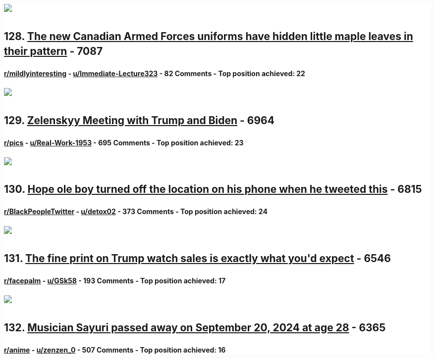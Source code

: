 <a href="https://i.redd.it/31076sywrfrd1.jpeg"><img src="https://b.thumbs.redditmedia.com/rtUVlM2DnU4evHF27fs1ZjZMETujBhm10l5Uqrebwkk.jpg"></img></a>

## 128. [The new Canadian Armed Forces uniforms have hidden little maple leaves in their pattern](http://reddit.com/r/mildlyinteresting/comments/1fqzsmt/the_new_canadian_armed_forces_uniforms_have/) - 7087
#### [r/mildlyinteresting](http://reddit.com/r/mildlyinteresting) - [u/Immediate-Lecture323](http://reddit.com/u/Immediate-Lecture323) - 82 Comments - Top position achieved: 22

<a href="https://i.redd.it/43u8vdiggfrd1.jpeg"><img src="https://a.thumbs.redditmedia.com/lq2TrWpGTYUJ2ACaHLf7O__e3HuZpsAPhxCZkLbq454.jpg"></img></a>

## 129. [Zelenskyy Meeting with Trump and Biden](http://reddit.com/r/pics/comments/1fqgoht/zelenskyy_meeting_with_trump_and_biden/) - 6964
#### [r/pics](http://reddit.com/r/pics) - [u/Real-Work-1953](http://reddit.com/u/Real-Work-1953) - 695 Comments - Top position achieved: 23

<a href="https://www.reddit.com/gallery/1fqgoht"><img src="https://b.thumbs.redditmedia.com/7TNN48SgL0luEXfK1wnWC1YckynUNFwQxx3yy2aHvmU.jpg"></img></a>

## 130. [Hope ole boy turned off the location on his phone when he tweeted this](http://reddit.com/r/BlackPeopleTwitter/comments/1fqnvvr/hope_ole_boy_turned_off_the_location_on_his_phone/) - 6815
#### [r/BlackPeopleTwitter](http://reddit.com/r/BlackPeopleTwitter) - [u/detox02](http://reddit.com/u/detox02) - 373 Comments - Top position achieved: 24

<a href="https://v.redd.it/u873x9reucrd1"><img src="https://external-preview.redd.it/a3lpcm0zbmV1Y3JkMWAiLQAZVjeO95k0YiLda9lwlVqiwcIUOLdWyE9ShuYQ.png?width=140&amp;height=140&amp;crop=140:140,smart&amp;format=jpg&amp;v=enabled&amp;lthumb=true&amp;s=d185f71bd0d1c853ddb6f98c9b76297c53f8787f"></img></a>

## 131. [The fine print on Trump watch sales is exactly what you'd expect](http://reddit.com/r/facepalm/comments/1fqigi9/the_fine_print_on_trump_watch_sales_is_exactly/) - 6546
#### [r/facepalm](http://reddit.com/r/facepalm) - [u/GSk58](http://reddit.com/u/GSk58) - 193 Comments - Top position achieved: 17

<a href="https://i.redd.it/v1pev1v54brd1.png"><img src="https://b.thumbs.redditmedia.com/pO6dC8lRpKPsKoI_9cIXPYbCJOA4iHoE-dTLm3jUQGo.jpg"></img></a>

## 132. [Musician Sayuri passed away on September 20, 2024 at age 28](http://reddit.com/r/anime/comments/1fqeam3/musician_sayuri_passed_away_on_september_20_2024/) - 6365
#### [r/anime](http://reddit.com/r/anime) - [u/zenzen_0](http://reddit.com/u/zenzen_0) - 507 Comments - Top position achieved: 16
